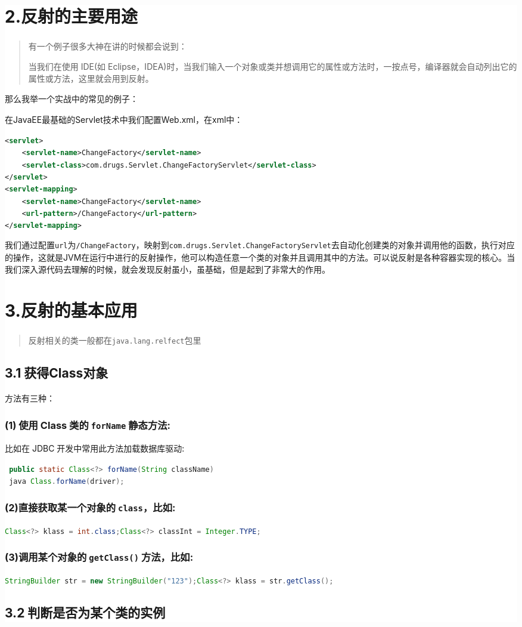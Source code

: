 # 2.反射的主要用途

> 有一个例子很多大神在讲的时候都会说到：
>
> 当我们在使用 IDE(如 Eclipse，IDEA)时，当我们输入一个对象或类并想调用它的属性或方法时，一按点号，编译器就会自动列出它的属性或方法，这里就会用到反射。

那么我举一个实战中的常见的例子：

在JavaEE最基础的Servlet技术中我们配置Web.xml，在xml中：

```xml
<servlet>
    <servlet-name>ChangeFactory</servlet-name>
    <servlet-class>com.drugs.Servlet.ChangeFactoryServlet</servlet-class>
</servlet>
<servlet-mapping>
    <servlet-name>ChangeFactory</servlet-name>
    <url-pattern>/ChangeFactory</url-pattern>
</servlet-mapping>
```

我们通过配置`url`为`/ChangeFactory`，映射到`com.drugs.Servlet.ChangeFactoryServlet`去自动化创建类的对象并调用他的函数，执行对应的操作，这就是JVM在运行中进行的反射操作，他可以构造任意一个类的对象并且调用其中的方法。可以说反射是各种容器实现的核心。当我们深入源代码去理解的时候，就会发现反射虽小，虽基础，但是起到了非常大的作用。

# 3.反射的基本应用

> 反射相关的类一般都在` java.lang.relfect `包里

## 3.1 获得Class对象

方法有三种：

### (1) 使用 Class 类的 `forName` 静态方法:

比如在 JDBC 开发中常用此方法加载数据库驱动:

```java
 public static Class<?> forName(String className)
 java Class.forName(driver);
```

### (2)直接获取某一个对象的 `class`，比如:

```java
Class<?> klass = int.class;Class<?> classInt = Integer.TYPE;
```

### (3)调用某个对象的 `getClass()` 方法，比如:

```java
StringBuilder str = new StringBuilder("123");Class<?> klass = str.getClass();
```

## 3.2 判断是否为某个类的实例
